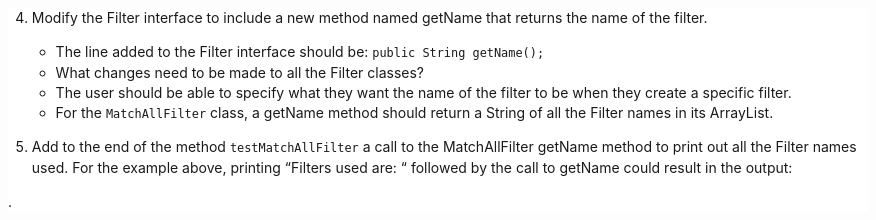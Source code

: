 4. Modify the Filter interface to include a new method named getName that returns the name of the filter. 
   - The line added to the Filter interface should be: `public String getName();` 
   - What changes need to be made to all the Filter classes? 
   - The user should be able to specify what they want the name of the filter to be when they create a specific filter. 
   - For the `MatchAllFilter` class, a getName method should return a String of all the Filter names in its ArrayList.

5. Add to the end of the method `testMatchAllFilter` a call to the MatchAllFilter getName method to print out all the Filter names used. For the example above, printing “Filters used are: “ followed by the call to getName could result in the output:











.
